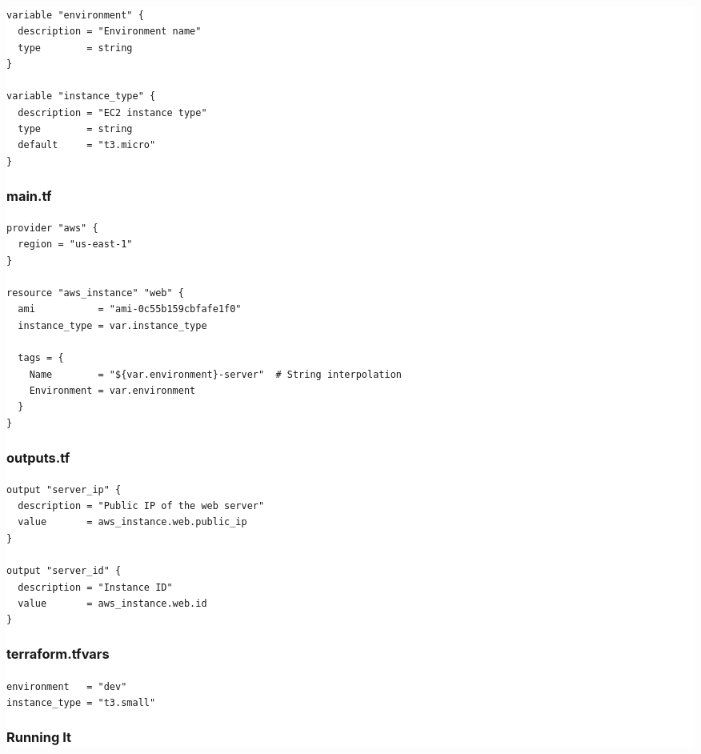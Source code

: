 ```hcl
variable "environment" {
  description = "Environment name"
  type        = string
}

variable "instance_type" {
  description = "EC2 instance type"
  type        = string
  default     = "t3.micro"
}
```

### main.tf

```hcl
provider "aws" {
  region = "us-east-1"
}

resource "aws_instance" "web" {
  ami           = "ami-0c55b159cbfafe1f0"
  instance_type = var.instance_type
  
  tags = {
    Name        = "${var.environment}-server"  # String interpolation
    Environment = var.environment
  }
}
```

### outputs.tf

```hcl
output "server_ip" {
  description = "Public IP of the web server"
  value       = aws_instance.web.public_ip
}

output "server_id" {
  description = "Instance ID"
  value       = aws_instance.web.id
}
```

### terraform.tfvars

```hcl
environment   = "dev"
instance_type = "t3.small"
```

### Running It
